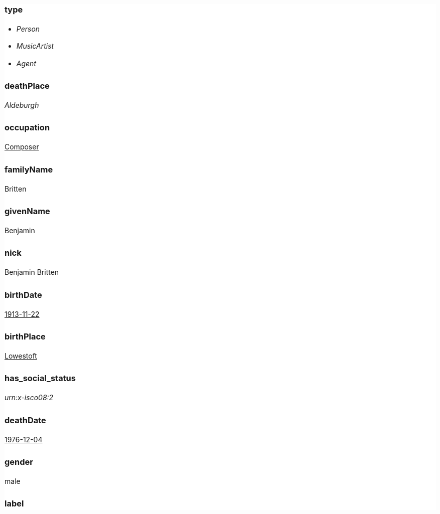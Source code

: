 ### type

 - *Person*

 - *MusicArtist*

 - *Agent*

### deathPlace


*Aldeburgh*

### occupation


[Composer](#Composer)

### familyName


Britten

### givenName


Benjamin

### nick


Benjamin Britten

### birthDate


[1913-11-22](#1913-11-22)

### birthPlace


[Lowestoft](#Lowestoft)

### has_social_status


*urn:x-isco08:2*

### deathDate


[1976-12-04](#1976-12-04)

### gender


male

### label
